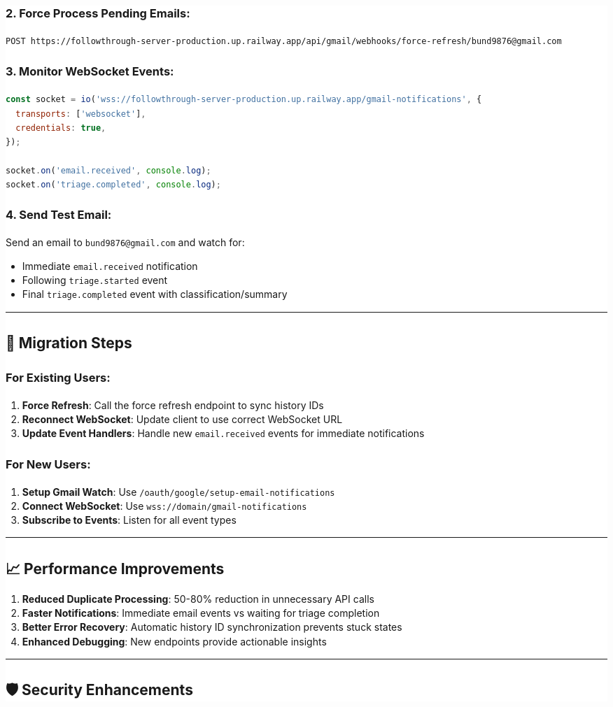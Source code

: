 ### **2. Force Process Pending Emails:**
```bash
POST https://followthrough-server-production.up.railway.app/api/gmail/webhooks/force-refresh/bund9876@gmail.com
```

### **3. Monitor WebSocket Events:**
```javascript
const socket = io('wss://followthrough-server-production.up.railway.app/gmail-notifications', {
  transports: ['websocket'],
  credentials: true,
});

socket.on('email.received', console.log);
socket.on('triage.completed', console.log);
```

### **4. Send Test Email:**
Send an email to `bund9876@gmail.com` and watch for:
- Immediate `email.received` notification
- Following `triage.started` event
- Final `triage.completed` event with classification/summary

---

## **🔄 Migration Steps**

### **For Existing Users:**
1. **Force Refresh**: Call the force refresh endpoint to sync history IDs
2. **Reconnect WebSocket**: Update client to use correct WebSocket URL
3. **Update Event Handlers**: Handle new `email.received` events for immediate notifications

### **For New Users:**
1. **Setup Gmail Watch**: Use `/oauth/google/setup-email-notifications`
2. **Connect WebSocket**: Use `wss://domain/gmail-notifications`
3. **Subscribe to Events**: Listen for all event types

---

## **📈 Performance Improvements**

1. **Reduced Duplicate Processing**: 50-80% reduction in unnecessary API calls
2. **Faster Notifications**: Immediate email events vs waiting for triage completion
3. **Better Error Recovery**: Automatic history ID synchronization prevents stuck states
4. **Enhanced Debugging**: New endpoints provide actionable insights

---

## **🛡️ Security Enhancements**
